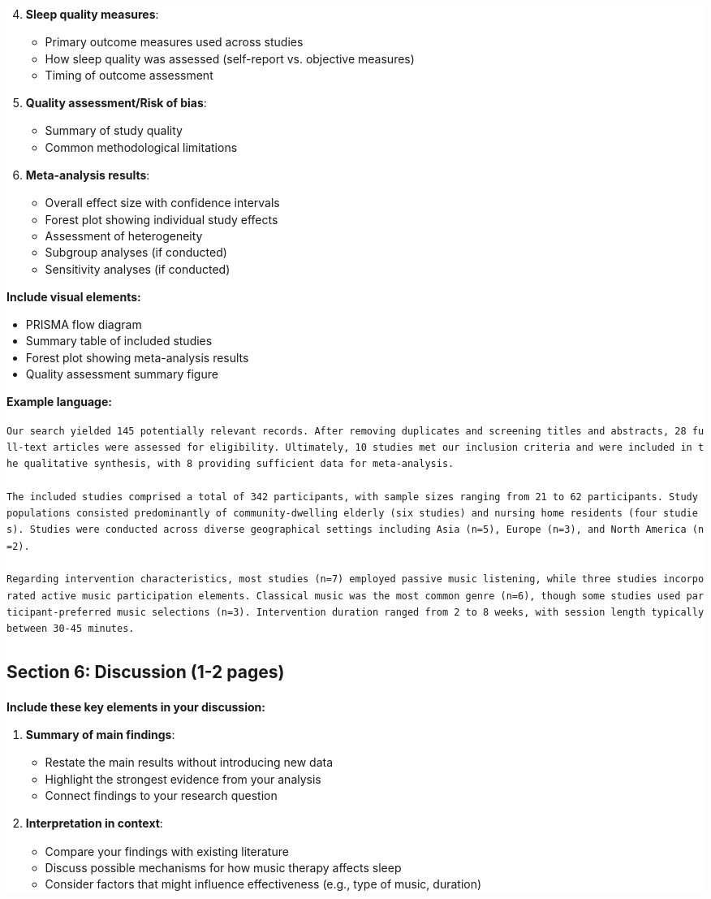 4. **Sleep quality measures**:
   - Primary outcome measures used across studies
   - How sleep quality was assessed (self-report vs. objective measures)
   - Timing of outcome assessment

5. **Quality assessment/Risk of bias**:
   - Summary of study quality
   - Common methodological limitations

6. **Meta-analysis results**:
   - Overall effect size with confidence intervals
   - Forest plot showing individual study effects
   - Assessment of heterogeneity
   - Subgroup analyses (if conducted)
   - Sensitivity analyses (if conducted)

**Include visual elements:**

- PRISMA flow diagram
- Summary table of included studies
- Forest plot showing meta-analysis results
- Quality assessment summary figure

**Example language:**

```
Our search yielded 145 potentially relevant records. After removing duplicates and screening titles and abstracts, 28 full-text articles were assessed for eligibility. Ultimately, 10 studies met our inclusion criteria and were included in the qualitative synthesis, with 8 providing sufficient data for meta-analysis.

The included studies comprised a total of 342 participants, with sample sizes ranging from 21 to 62 participants. Study populations consisted predominantly of community-dwelling elderly (six studies) and nursing home residents (four studies). Studies were conducted across diverse geographical settings including Asia (n=5), Europe (n=3), and North America (n=2). 

Regarding intervention characteristics, most studies (n=7) employed passive music listening, while three studies incorporated active music participation elements. Classical music was the most common genre (n=6), though some studies used participant-preferred music selections (n=3). Intervention duration ranged from 2 to 8 weeks, with session length typically between 30-45 minutes.
```

## Section 6: Discussion (1-2 pages)

**Include these key elements in your discussion:**

1. **Summary of main findings**:
   - Restate the main results without introducing new data
   - Highlight the strongest evidence from your analysis
   - Connect findings to your research question

2. **Interpretation in context**:
   - Compare your findings with existing literature
   - Discuss possible mechanisms for how music therapy affects sleep
   - Consider factors that might influence effectiveness (e.g., type of music, duration)
